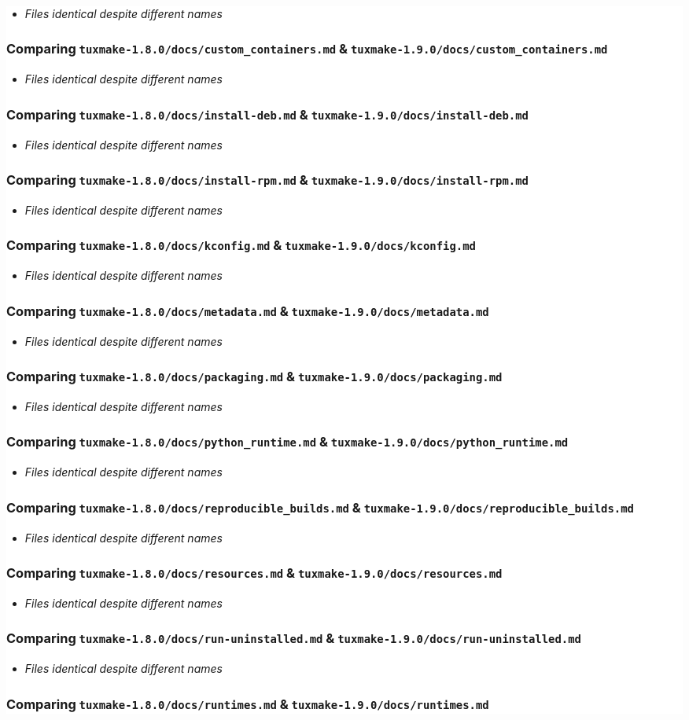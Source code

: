  * *Files identical despite different names*

### Comparing `tuxmake-1.8.0/docs/custom_containers.md` & `tuxmake-1.9.0/docs/custom_containers.md`

 * *Files identical despite different names*

### Comparing `tuxmake-1.8.0/docs/install-deb.md` & `tuxmake-1.9.0/docs/install-deb.md`

 * *Files identical despite different names*

### Comparing `tuxmake-1.8.0/docs/install-rpm.md` & `tuxmake-1.9.0/docs/install-rpm.md`

 * *Files identical despite different names*

### Comparing `tuxmake-1.8.0/docs/kconfig.md` & `tuxmake-1.9.0/docs/kconfig.md`

 * *Files identical despite different names*

### Comparing `tuxmake-1.8.0/docs/metadata.md` & `tuxmake-1.9.0/docs/metadata.md`

 * *Files identical despite different names*

### Comparing `tuxmake-1.8.0/docs/packaging.md` & `tuxmake-1.9.0/docs/packaging.md`

 * *Files identical despite different names*

### Comparing `tuxmake-1.8.0/docs/python_runtime.md` & `tuxmake-1.9.0/docs/python_runtime.md`

 * *Files identical despite different names*

### Comparing `tuxmake-1.8.0/docs/reproducible_builds.md` & `tuxmake-1.9.0/docs/reproducible_builds.md`

 * *Files identical despite different names*

### Comparing `tuxmake-1.8.0/docs/resources.md` & `tuxmake-1.9.0/docs/resources.md`

 * *Files identical despite different names*

### Comparing `tuxmake-1.8.0/docs/run-uninstalled.md` & `tuxmake-1.9.0/docs/run-uninstalled.md`

 * *Files identical despite different names*

### Comparing `tuxmake-1.8.0/docs/runtimes.md` & `tuxmake-1.9.0/docs/runtimes.md`
